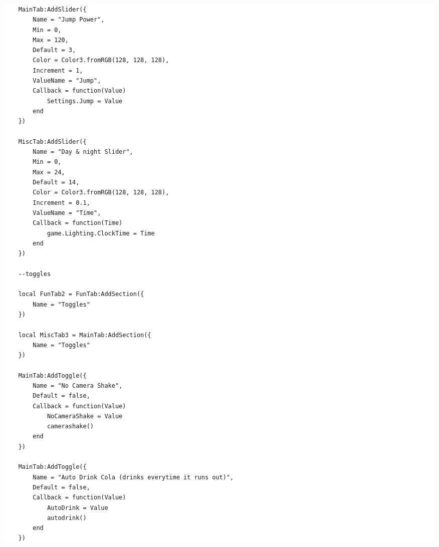 		MainTab:AddSlider({
			Name = "Jump Power",
			Min = 0,
			Max = 120,
			Default = 3,
			Color = Color3.fromRGB(128, 128, 128),
			Increment = 1,
			ValueName = "Jump",
			Callback = function(Value)
				Settings.Jump = Value
			end
		})
 
		MiscTab:AddSlider({
			Name = "Day & night Slider",
			Min = 0,
			Max = 24,
			Default = 14,
			Color = Color3.fromRGB(128, 128, 128),
			Increment = 0.1,
			ValueName = "Time",
			Callback = function(Time)
				game.Lighting.ClockTime = Time
			end
		})
 
		--toggles
 
		local FunTab2 = FunTab:AddSection({
			Name = "Toggles"
		})
 
		local MiscTab3 = MainTab:AddSection({
			Name = "Toggles"
		})
 
		MainTab:AddToggle({
			Name = "No Camera Shake",
			Default = false,
			Callback = function(Value)
				NoCameraShake = Value
				camerashake()
			end    
		})
 
		MainTab:AddToggle({
			Name = "Auto Drink Cola (drinks everytime it runs out)",
			Default = false,
			Callback = function(Value)
				AutoDrink = Value
				autodrink()
			end    
		})
 